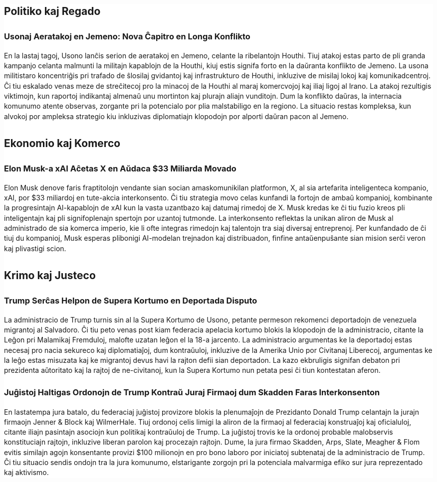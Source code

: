 ## Politiko kaj Regado

### Usonaj Aeratakoj en Jemeno: Nova Ĉapitro en Longa Konflikto

En la lastaj tagoj, Usono lanĉis serion de aeratakoj en Jemeno, celante la ribelantojn Houthi. Tiuj atakoj estas parto de pli granda kampanjo celanta malmunti la militajn kapablojn de la Houthi, kiuj estis signifa forto en la daŭranta konflikto de Jemeno. La usona militistaro koncentriĝis pri trafado de ŝlosilaj gvidantoj kaj infrastrukturo de Houthi, inkluzive de misilaj lokoj kaj komunikadcentroj. Ĉi tiu eskalado venas meze de streĉitecoj pro la minacoj de la Houthi al maraj komercvojoj kaj iliaj ligoj al Irano. La atakoj rezultigis viktimojn, kun raportoj indikantaj almenaŭ unu mortinton kaj plurajn aliajn vunditojn. Dum la konflikto daŭras, la internacia komunumo atente observas, zorgante pri la potencialo por plia malstabiligo en la regiono. La situacio restas kompleksa, kun alvokoj por ampleksa strategio kiu inkluzivas diplomatiajn klopodojn por alporti daŭran pacon al Jemeno.

## Ekonomio kaj Komerco

### Elon Musk-a xAI Aĉetas X en Aŭdaca $33 Miliarda Movado

Elon Musk denove faris fraptitolojn vendante sian socian amaskomunikilan platformon, X, al sia artefarita inteligenteca kompanio, xAI, por $33 miliardoj en tute-akcia interkonsento. Ĉi tiu strategia movo celas kunfandi la fortojn de ambaŭ kompanioj, kombinante la progresintajn AI-kapablojn de xAI kun la vasta uzantbazo kaj datumaj rimedoj de X. Musk kredas ke ĉi tiu fuzio kreos pli inteligentajn kaj pli signifoplenajn spertojn por uzantoj tutmonde. La interkonsento reflektas la unikan aliron de Musk al administrado de sia komerca imperio, kie li ofte integras rimedojn kaj talentojn tra siaj diversaj entreprenoj. Per kunfandado de ĉi tiuj du kompanioj, Musk esperas plibonigi AI-modelan trejnadon kaj distribuadon, finfine antaŭenpuŝante sian mision serĉi veron kaj plivastigi scion.

## Krimo kaj Justeco

### Trump Serĉas Helpon de Supera Kortumo en Deportada Disputo

La administracio de Trump turnis sin al la Supera Kortumo de Usono, petante permeson rekomenci deportadojn de venezuela migrantoj al Salvadoro. Ĉi tiu peto venas post kiam federacia apelacia kortumo blokis la klopodojn de la administracio, citante la Leĝon pri Malamikaj Fremduloj, malofte uzatan leĝon el la 18-a jarcento. La administracio argumentas ke la deportadoj estas necesaj pro nacia sekureco kaj diplomatiaĵoj, dum kontraŭuloj, inkluzive de la Amerika Unio por Civitanaj Liberecoj, argumentas ke la leĝo estas misuzata kaj ke migrantoj devus havi la rajton defii sian deportadon. La kazo ekbruligis signifan debaton pri prezidenta aŭtoritato kaj la rajtoj de ne-civitanoj, kun la Supera Kortumo nun petata pesi ĉi tiun kontestatan aferon.

### Juĝistoj Haltigas Ordonojn de Trump Kontraŭ Juraj Firmaoj dum Skadden Faras Interkonsenton

En lastatempa jura batalo, du federaciaj juĝistoj provizore blokis la plenumaĵojn de Prezidanto Donald Trump celantajn la jurajn firmaojn Jenner & Block kaj WilmerHale. Tiuj ordonoj celis limigi la aliron de la firmaoj al federaciaj konstruaĵoj kaj oficialuloj, citante iliajn pasintajn asociojn kun politikaj kontraŭuloj de Trump. La juĝistoj trovis ke la ordonoj probable malobservis konstituciajn rajtojn, inkluzive liberan parolon kaj procezajn rajtojn. Dume, la jura firmao Skadden, Arps, Slate, Meagher & Flom evitis similajn agojn konsentante provizi $100 milionojn en pro bono laboro por iniciatoj subtenataj de la administracio de Trump. Ĉi tiu situacio sendis ondojn tra la jura komunumo, elstarigante zorgojn pri la potenciala malvarmiga efiko sur jura reprezentado kaj aktivismo.
